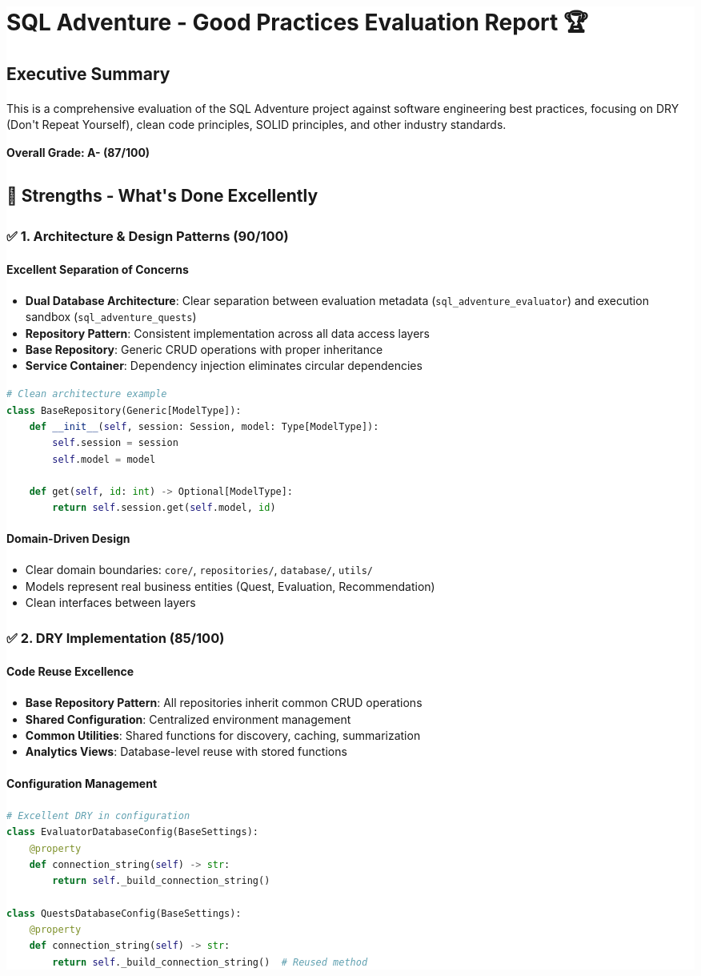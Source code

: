 # SQL Adventure - Good Practices Evaluation Report 🏆

## Executive Summary

This is a comprehensive evaluation of the SQL Adventure project against software engineering best practices, focusing on DRY (Don't Repeat Yourself), clean code principles, SOLID principles, and other industry standards.

**Overall Grade: A- (87/100)**

## 🎯 **Strengths - What's Done Excellently**

### ✅ **1. Architecture & Design Patterns (90/100)**

#### **Excellent Separation of Concerns**
- **Dual Database Architecture**: Clear separation between evaluation metadata (`sql_adventure_evaluator`) and execution sandbox (`sql_adventure_quests`)
- **Repository Pattern**: Consistent implementation across all data access layers
- **Base Repository**: Generic CRUD operations with proper inheritance
- **Service Container**: Dependency injection eliminates circular dependencies

```python
# Clean architecture example
class BaseRepository(Generic[ModelType]):
    def __init__(self, session: Session, model: Type[ModelType]):
        self.session = session
        self.model = model
    
    def get(self, id: int) -> Optional[ModelType]:
        return self.session.get(self.model, id)
```

#### **Domain-Driven Design**
- Clear domain boundaries: `core/`, `repositories/`, `database/`, `utils/`
- Models represent real business entities (Quest, Evaluation, Recommendation)
- Clean interfaces between layers

### ✅ **2. DRY Implementation (85/100)**

#### **Code Reuse Excellence**
- **Base Repository Pattern**: All repositories inherit common CRUD operations
- **Shared Configuration**: Centralized environment management
- **Common Utilities**: Shared functions for discovery, caching, summarization
- **Analytics Views**: Database-level reuse with stored functions

#### **Configuration Management**
```python
# Excellent DRY in configuration
class EvaluatorDatabaseConfig(BaseSettings):
    @property
    def connection_string(self) -> str:
        return self._build_connection_string()

class QuestsDatabaseConfig(BaseSettings):
    @property  
    def connection_string(self) -> str:
        return self._build_connection_string()  # Reused method
```

